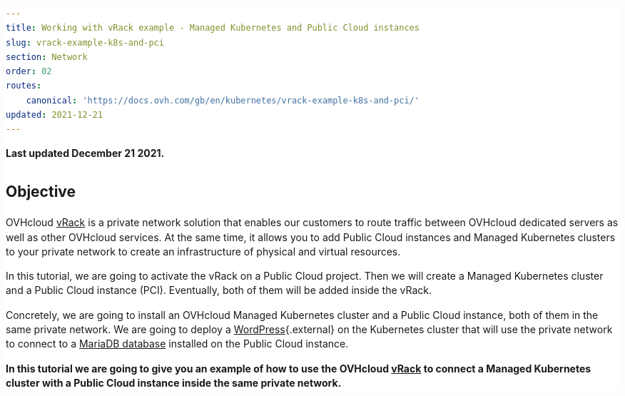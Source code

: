 ```yaml
---
title: Working with vRack example - Managed Kubernetes and Public Cloud instances
slug: vrack-example-k8s-and-pci
section: Network
order: 02
routes:
    canonical: 'https://docs.ovh.com/gb/en/kubernetes/vrack-example-k8s-and-pci/'
updated: 2021-12-21
---
```


**Last updated December 21 2021.**

<style>
 pre {
     font-size: 14px;
 }
 pre.console {
   background-color: #300A24; 
   color: #ccc;
   font-family: monospace;
   padding: 5px;
   margin-bottom: 5px;
 }
 pre.console code {
   border: solid 0px transparent;
   font-family: monospace !important;
   font-size: 0.75em;
   color: #ccc;
 }
 .small {
     font-size: 0.75em;
 }
</style>

## Objective

OVHcloud [vRack](https://www.ovh.co.uk/solutions/vrack/) is a private network solution that enables our customers to route traffic between OVHcloud dedicated servers as well as other OVHcloud services. At the same time, it allows you to add Public Cloud instances and Managed Kubernetes clusters to your private network to create an infrastructure of physical and virtual resources.

In this tutorial, we are going to activate the vRack on a Public Cloud project. Then we will create a Managed Kubernetes cluster and a Public Cloud instance (PCI). Eventually, both of them will be added inside the vRack. 

Concretely, we are going to install an OVHcloud Managed Kubernetes cluster and a Public Cloud instance, both of them in the same private network. We are going to deploy a [WordPress](https://wordpress.org/){.external} on the Kubernetes cluster that will use the private network to connect to a [MariaDB database](https://mariadb.org/) installed on the Public Cloud instance.

**In this tutorial we are going to give you an example of how to use the OVHcloud [vRack](https://www.ovh.co.uk/solutions/vrack/) to connect a Managed Kubernetes cluster with a Public Cloud instance inside the same private network.**
